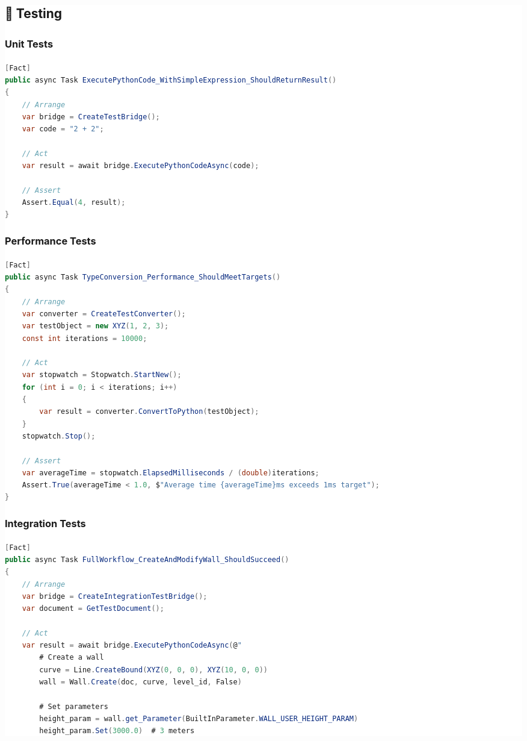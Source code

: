 ## 🧪 Testing

### Unit Tests

```csharp
[Fact]
public async Task ExecutePythonCode_WithSimpleExpression_ShouldReturnResult()
{
    // Arrange
    var bridge = CreateTestBridge();
    var code = "2 + 2";
    
    // Act
    var result = await bridge.ExecutePythonCodeAsync(code);
    
    // Assert
    Assert.Equal(4, result);
}
```

### Performance Tests

```csharp
[Fact]
public async Task TypeConversion_Performance_ShouldMeetTargets()
{
    // Arrange
    var converter = CreateTestConverter();
    var testObject = new XYZ(1, 2, 3);
    const int iterations = 10000;
    
    // Act
    var stopwatch = Stopwatch.StartNew();
    for (int i = 0; i < iterations; i++)
    {
        var result = converter.ConvertToPython(testObject);
    }
    stopwatch.Stop();
    
    // Assert
    var averageTime = stopwatch.ElapsedMilliseconds / (double)iterations;
    Assert.True(averageTime < 1.0, $"Average time {averageTime}ms exceeds 1ms target");
}
```

### Integration Tests

```csharp
[Fact]
public async Task FullWorkflow_CreateAndModifyWall_ShouldSucceed()
{
    // Arrange
    var bridge = CreateIntegrationTestBridge();
    var document = GetTestDocument();
    
    // Act
    var result = await bridge.ExecutePythonCodeAsync(@"
        # Create a wall
        curve = Line.CreateBound(XYZ(0, 0, 0), XYZ(10, 0, 0))
        wall = Wall.Create(doc, curve, level_id, False)
        
        # Set parameters
        height_param = wall.get_Parameter(BuiltInParameter.WALL_USER_HEIGHT_PARAM)
        height_param.Set(3000.0)  # 3 meters
```